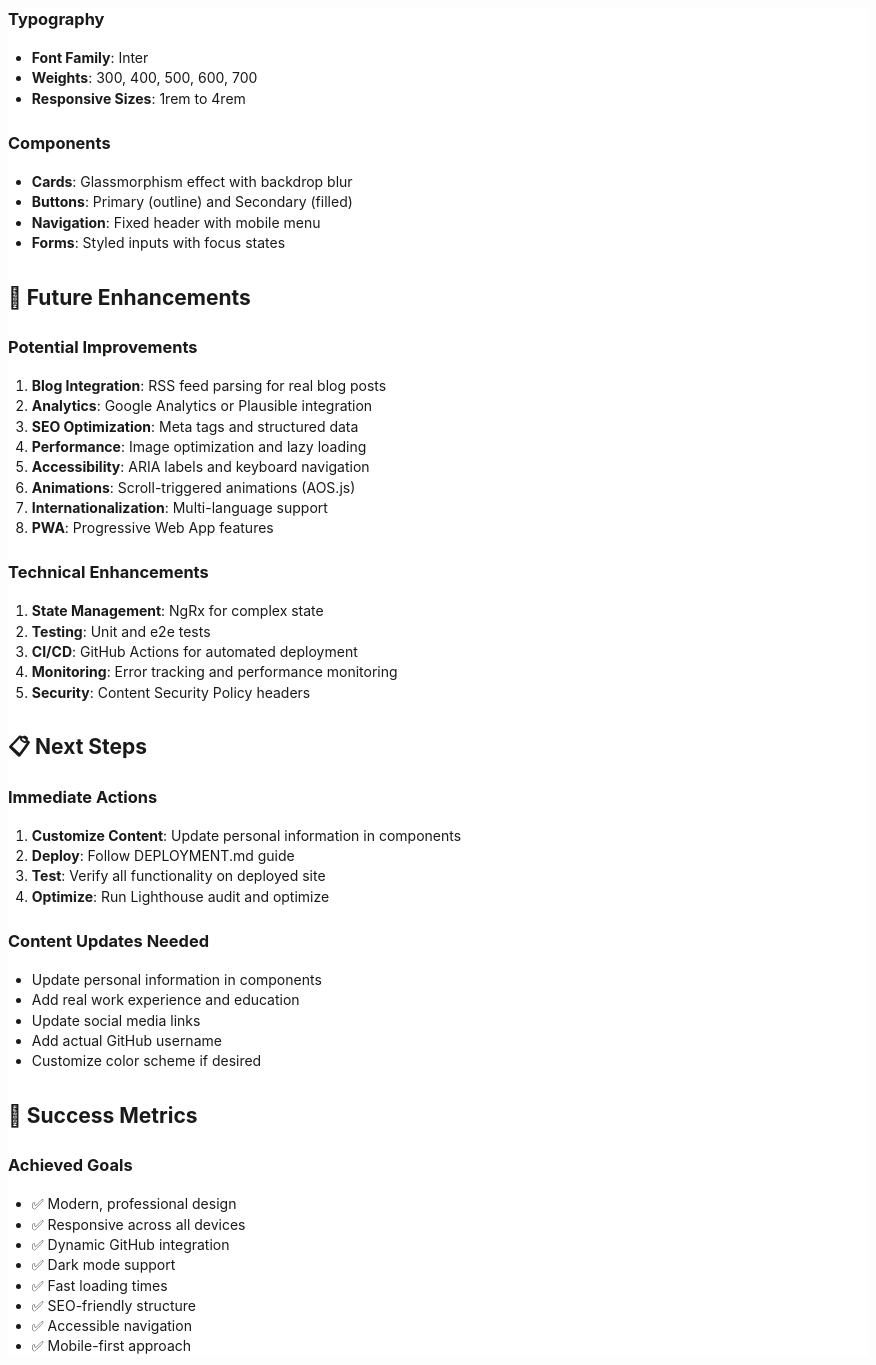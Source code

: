 ### Typography
- **Font Family**: Inter
- **Weights**: 300, 400, 500, 600, 700
- **Responsive Sizes**: 1rem to 4rem

### Components
- **Cards**: Glassmorphism effect with backdrop blur
- **Buttons**: Primary (outline) and Secondary (filled)
- **Navigation**: Fixed header with mobile menu
- **Forms**: Styled inputs with focus states

## 🔮 Future Enhancements

### Potential Improvements
1. **Blog Integration**: RSS feed parsing for real blog posts
2. **Analytics**: Google Analytics or Plausible integration
3. **SEO Optimization**: Meta tags and structured data
4. **Performance**: Image optimization and lazy loading
5. **Accessibility**: ARIA labels and keyboard navigation
6. **Animations**: Scroll-triggered animations (AOS.js)
7. **Internationalization**: Multi-language support
8. **PWA**: Progressive Web App features

### Technical Enhancements
1. **State Management**: NgRx for complex state
2. **Testing**: Unit and e2e tests
3. **CI/CD**: GitHub Actions for automated deployment
4. **Monitoring**: Error tracking and performance monitoring
5. **Security**: Content Security Policy headers

## 📋 Next Steps

### Immediate Actions
1. **Customize Content**: Update personal information in components
2. **Deploy**: Follow DEPLOYMENT.md guide
3. **Test**: Verify all functionality on deployed site
4. **Optimize**: Run Lighthouse audit and optimize

### Content Updates Needed
- Update personal information in components
- Add real work experience and education
- Update social media links
- Add actual GitHub username
- Customize color scheme if desired

## 🎉 Success Metrics

### Achieved Goals
- ✅ Modern, professional design
- ✅ Responsive across all devices
- ✅ Dynamic GitHub integration
- ✅ Dark mode support
- ✅ Fast loading times
- ✅ SEO-friendly structure
- ✅ Accessible navigation
- ✅ Mobile-first approach
